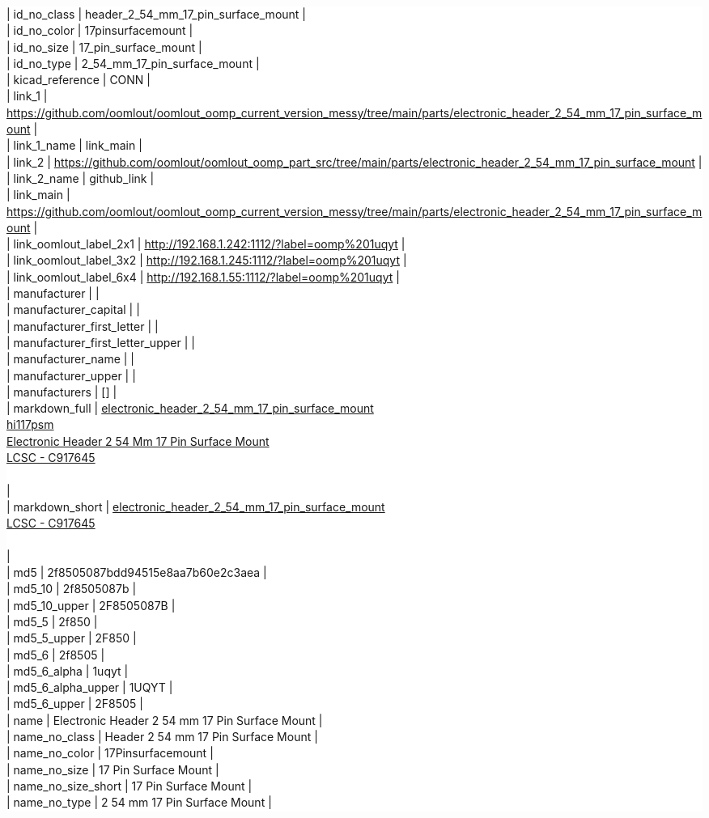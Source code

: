 | id_no_class | header_2_54_mm_17_pin_surface_mount |  
| id_no_color | 17pinsurfacemount |  
| id_no_size | 17_pin_surface_mount |  
| id_no_type | 2_54_mm_17_pin_surface_mount |  
| kicad_reference | CONN |  
| link_1 | https://github.com/oomlout/oomlout_oomp_current_version_messy/tree/main/parts/electronic_header_2_54_mm_17_pin_surface_mount |  
| link_1_name | link_main |  
| link_2 | https://github.com/oomlout/oomlout_oomp_part_src/tree/main/parts/electronic_header_2_54_mm_17_pin_surface_mount |  
| link_2_name | github_link |  
| link_main | https://github.com/oomlout/oomlout_oomp_current_version_messy/tree/main/parts/electronic_header_2_54_mm_17_pin_surface_mount |  
| link_oomlout_label_2x1 | http://192.168.1.242:1112/?label=oomp%201uqyt |  
| link_oomlout_label_3x2 | http://192.168.1.245:1112/?label=oomp%201uqyt |  
| link_oomlout_label_6x4 | http://192.168.1.55:1112/?label=oomp%201uqyt |  
| manufacturer |  |  
| manufacturer_capital |  |  
| manufacturer_first_letter |  |  
| manufacturer_first_letter_upper |  |  
| manufacturer_name |  |  
| manufacturer_upper |  |  
| manufacturers | [] |  
| markdown_full | [electronic_header_2_54_mm_17_pin_surface_mount](https://github.com/oomlout/oomlout_oomp_current_version_messy/tree/main/parts/electronic_header_2_54_mm_17_pin_surface_mount)<br>[hi117psm](https://github.com/oomlout/oomlout_oomp_current_version_messy/tree/main/parts/electronic_header_2_54_mm_17_pin_surface_mount)<br>[Electronic Header 2 54 Mm 17 Pin Surface Mount](https://github.com/oomlout/oomlout_oomp_current_version_messy/tree/main/parts/electronic_header_2_54_mm_17_pin_surface_mount)<br>[LCSC - C917645<br>](https://lcsc.com/product-detail/C917645.html)<br> |  
| markdown_short | [electronic_header_2_54_mm_17_pin_surface_mount](https://github.com/oomlout/oomlout_oomp_current_version_messy/tree/main/parts/electronic_header_2_54_mm_17_pin_surface_mount)<br>[LCSC - C917645<br>](https://lcsc.com/product-detail/C917645.html)<br> |  
| md5 | 2f8505087bdd94515e8aa7b60e2c3aea |  
| md5_10 | 2f8505087b |  
| md5_10_upper | 2F8505087B |  
| md5_5 | 2f850 |  
| md5_5_upper | 2F850 |  
| md5_6 | 2f8505 |  
| md5_6_alpha | 1uqyt |  
| md5_6_alpha_upper | 1UQYT |  
| md5_6_upper | 2F8505 |  
| name | Electronic Header 2 54 mm 17 Pin Surface Mount |  
| name_no_class | Header 2 54 mm 17 Pin Surface Mount |  
| name_no_color | 17Pinsurfacemount |  
| name_no_size | 17 Pin Surface Mount |  
| name_no_size_short | 17 Pin Surface Mount |  
| name_no_type | 2 54 mm 17 Pin Surface Mount |  